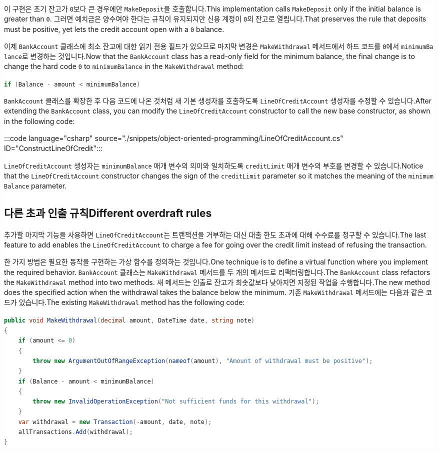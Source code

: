 <span data-ttu-id="0f5c9-212">이 구현은 초기 잔고가 `0`보다 큰 경우에만 `MakeDeposit`을 호출합니다.</span><span class="sxs-lookup"><span data-stu-id="0f5c9-212">This implementation calls `MakeDeposit` only if the initial balance is greater than `0`.</span></span> <span data-ttu-id="0f5c9-213">그러면 예치금은 양수여야 한다는 규칙이 유지되지만 신용 계정이 `0`의 잔고로 열립니다.</span><span class="sxs-lookup"><span data-stu-id="0f5c9-213">That preserves the rule that deposits must be positive, yet lets the credit account open with a `0` balance.</span></span>

<span data-ttu-id="0f5c9-214">이제 `BankAccount` 클래스에 최소 잔고에 대한 읽기 전용 필드가 있으므로 마지막 변경은 `MakeWithdrawal` 메서드에서 하드 코드를 `0`에서 `minimumBalance`로 변경하는 것입니다.</span><span class="sxs-lookup"><span data-stu-id="0f5c9-214">Now that the `BankAccount` class has a read-only field for the minimum balance, the final change is to change the hard code `0` to `minimumBalance` in the `MakeWithdrawal` method:</span></span>

```csharp
if (Balance - amount < minimumBalance)
```

<span data-ttu-id="0f5c9-215">`BankAccount` 클래스를 확장한 후 다음 코드에 나온 것처럼 새 기본 생성자를 호출하도록 `LineOfCreditAccount` 생성자를 수정할 수 있습니다.</span><span class="sxs-lookup"><span data-stu-id="0f5c9-215">After extending the `BankAccount` class, you can modify the `LineOfCreditAccount` constructor to call the new base constructor, as shown in the following code:</span></span>

:::code language="csharp" source="./snippets/object-oriented-programming/LineOfCreditAccount.cs" ID="ConstructLineOfCredit":::

<span data-ttu-id="0f5c9-216">`LineOfCreditAccount` 생성자는 `minimumBalance` 매개 변수의 의미와 일치하도록 `creditLimit` 매개 변수의 부호를 변경할 수 있습니다.</span><span class="sxs-lookup"><span data-stu-id="0f5c9-216">Notice that the `LineOfCreditAccount` constructor changes the sign of the `creditLimit` parameter so it matches the meaning of the `minimumBalance` parameter.</span></span>

## <a name="different-overdraft-rules"></a><span data-ttu-id="0f5c9-217">다른 초과 인출 규칙</span><span class="sxs-lookup"><span data-stu-id="0f5c9-217">Different overdraft rules</span></span>

<span data-ttu-id="0f5c9-218">추가할 마지막 기능을 사용하면 `LineOfCreditAccount`는 트랜잭션을 거부하는 대신 대출 한도 초과에 대해 수수료를 청구할 수 있습니다.</span><span class="sxs-lookup"><span data-stu-id="0f5c9-218">The last feature to add enables the `LineOfCreditAccount` to charge a fee for going over the credit limit instead of refusing the transaction.</span></span>

<span data-ttu-id="0f5c9-219">한 가지 방법은 필요한 동작을 구현하는 가상 함수를 정의하는 것입니다.</span><span class="sxs-lookup"><span data-stu-id="0f5c9-219">One technique is to define a virtual function where you implement the required behavior.</span></span> <span data-ttu-id="0f5c9-220">`BankAccount` 클래스는 `MakeWithdrawal` 메서드를 두 개의 메서드로 리팩터링합니다.</span><span class="sxs-lookup"><span data-stu-id="0f5c9-220">The `BankAccount` class refactors the `MakeWithdrawal` method into two methods.</span></span> <span data-ttu-id="0f5c9-221">새 메서드는 인출로 잔고가 최솟값보다 낮아지면 지정된 작업을 수행합니다.</span><span class="sxs-lookup"><span data-stu-id="0f5c9-221">The new method does the specified action when the withdrawal takes the balance below the minimum.</span></span> <span data-ttu-id="0f5c9-222">기존 `MakeWithdrawal` 메서드에는 다음과 같은 코드가 있습니다.</span><span class="sxs-lookup"><span data-stu-id="0f5c9-222">The existing `MakeWithdrawal` method has the following code:</span></span>

```csharp
public void MakeWithdrawal(decimal amount, DateTime date, string note)
{
    if (amount <= 0)
    {
        throw new ArgumentOutOfRangeException(nameof(amount), "Amount of withdrawal must be positive");
    }
    if (Balance - amount < minimumBalance)
    {
        throw new InvalidOperationException("Not sufficient funds for this withdrawal");
    }
    var withdrawal = new Transaction(-amount, date, note);
    allTransactions.Add(withdrawal);
}
```
